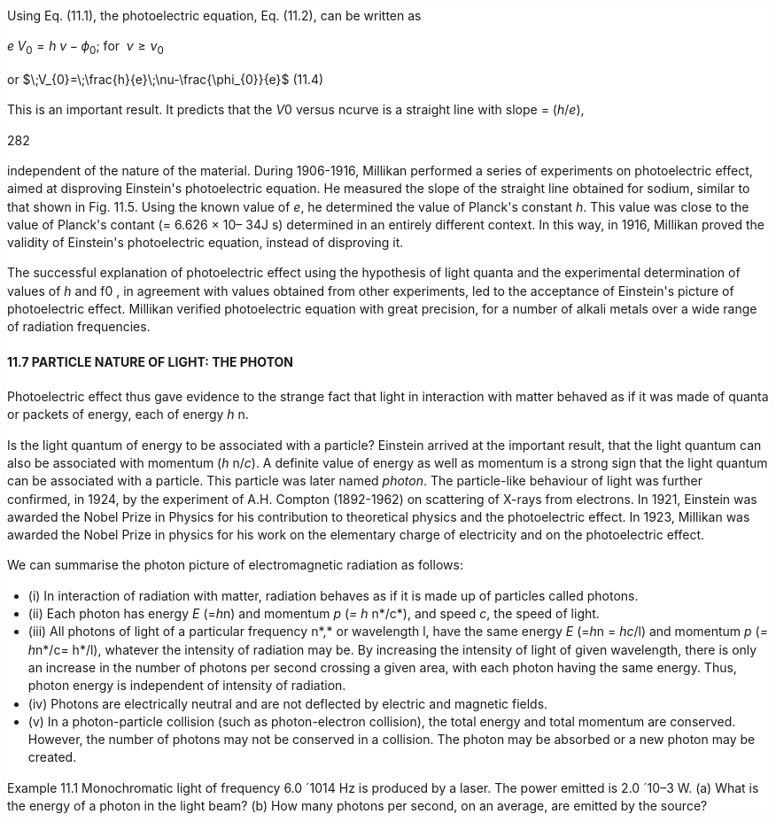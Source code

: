 Using Eq. (11.1), the photoelectric equation, Eq. (11.2), can be written as

$e\;V_{0}=h\;\nu-\phi_{0}$; for $\;\nu\geq\nu_{0}$  
  
or $\;V_{0}=\;\frac{h}{e}\;\nu-\frac{\phi_{0}}{e}$ (11.4)

This is an important result. It predicts that the *V*0 versus ncurve is a straight line with slope = (*h*/*e*),

282

independent of the nature of the material. During 1906-1916, Millikan performed a series of experiments on photoelectric effect, aimed at disproving Einstein's photoelectric equation. He measured the slope of the straight line obtained for sodium, similar to that shown in Fig. 11.5. Using the known value of *e*, he determined the value of Planck's constant *h*. This value was close to the value of Planck's contant (= 6.626 × 10– 34J s) determined in an entirely different context. In this way, in 1916, Millikan proved the validity of Einstein's photoelectric equation, instead of disproving it.

The successful explanation of photoelectric effect using the hypothesis of light quanta and the experimental determination of values of *h* and f0 , in agreement with values obtained from other experiments, led to the acceptance of Einstein's picture of photoelectric effect. Millikan verified photoelectric equation with great precision, for a number of alkali metals over a wide range of radiation frequencies.

#### 11.7 PARTICLE NATURE OF LIGHT: THE PHOTON

Photoelectric effect thus gave evidence to the strange fact that light in interaction with matter behaved as if it was made of quanta or packets of energy, each of energy *h* n.

Is the light quantum of energy to be associated with a particle? Einstein arrived at the important result, that the light quantum can also be associated with momentum (*h* n/*c*). A definite value of energy as well as momentum is a strong sign that the light quantum can be associated with a particle. This particle was later named *photon*. The particle-like behaviour of light was further confirmed, in 1924, by the experiment of A.H. Compton (1892-1962) on scattering of X-rays from electrons. In 1921, Einstein was awarded the Nobel Prize in Physics for his contribution to theoretical physics and the photoelectric effect. In 1923, Millikan was awarded the Nobel Prize in physics for his work on the elementary charge of electricity and on the photoelectric effect.

We can summarise the photon picture of electromagnetic radiation as follows:

- (i) In interaction of radiation with matter, radiation behaves as if it is made up of particles called photons.
- (ii) Each photon has energy *E* (=*h*n) and momentum *p* (*= h* n*/c*), and speed *c*, the speed of light.
- (iii) All photons of light of a particular frequency n*,* or wavelength l, have the same energy *E* (=*h*n = *hc*/l) and momentum *p* (*= h*n*/c= h*/l), whatever the intensity of radiation may be. By increasing the intensity of light of given wavelength, there is only an increase in the number of photons per second crossing a given area, with each photon having the same energy. Thus, photon energy is independent of intensity of radiation.
- (iv) Photons are electrically neutral and are not deflected by electric and magnetic fields.
- (v) In a photon-particle collision (such as photon-electron collision), the total energy and total momentum are conserved. However, the number of photons may not be conserved in a collision. The photon may be absorbed or a new photon may be created.

Example 11.1 Monochromatic light of frequency 6.0 ´1014 Hz is produced by a laser. The power emitted is 2.0 ´10–3 W. (a) What is the energy of a photon in the light beam? (b) How many photons per second, on an average, are emitted by the source?
